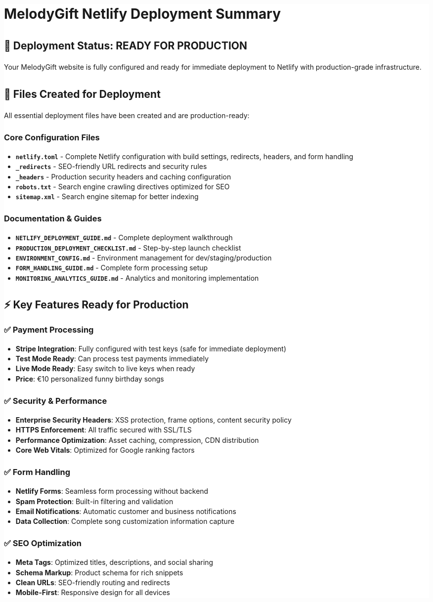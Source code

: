 # MelodyGift Netlify Deployment Summary

## 🎉 Deployment Status: READY FOR PRODUCTION

Your MelodyGift website is fully configured and ready for immediate deployment to Netlify with production-grade infrastructure.

## 📁 Files Created for Deployment

All essential deployment files have been created and are production-ready:

### Core Configuration Files
- **`netlify.toml`** - Complete Netlify configuration with build settings, redirects, headers, and form handling
- **`_redirects`** - SEO-friendly URL redirects and security rules
- **`_headers`** - Production security headers and caching configuration
- **`robots.txt`** - Search engine crawling directives optimized for SEO
- **`sitemap.xml`** - Search engine sitemap for better indexing

### Documentation & Guides
- **`NETLIFY_DEPLOYMENT_GUIDE.md`** - Complete deployment walkthrough
- **`PRODUCTION_DEPLOYMENT_CHECKLIST.md`** - Step-by-step launch checklist
- **`ENVIRONMENT_CONFIG.md`** - Environment management for dev/staging/production
- **`FORM_HANDLING_GUIDE.md`** - Complete form processing setup
- **`MONITORING_ANALYTICS_GUIDE.md`** - Analytics and monitoring implementation

## ⚡ Key Features Ready for Production

### ✅ Payment Processing
- **Stripe Integration**: Fully configured with test keys (safe for immediate deployment)
- **Test Mode Ready**: Can process test payments immediately
- **Live Mode Ready**: Easy switch to live keys when ready
- **Price**: €10 personalized funny birthday songs

### ✅ Security & Performance
- **Enterprise Security Headers**: XSS protection, frame options, content security policy
- **HTTPS Enforcement**: All traffic secured with SSL/TLS
- **Performance Optimization**: Asset caching, compression, CDN distribution
- **Core Web Vitals**: Optimized for Google ranking factors

### ✅ Form Handling
- **Netlify Forms**: Seamless form processing without backend
- **Spam Protection**: Built-in filtering and validation
- **Email Notifications**: Automatic customer and business notifications
- **Data Collection**: Complete song customization information capture

### ✅ SEO Optimization
- **Meta Tags**: Optimized titles, descriptions, and social sharing
- **Schema Markup**: Product schema for rich snippets
- **Clean URLs**: SEO-friendly routing and redirects
- **Mobile-First**: Responsive design for all devices
